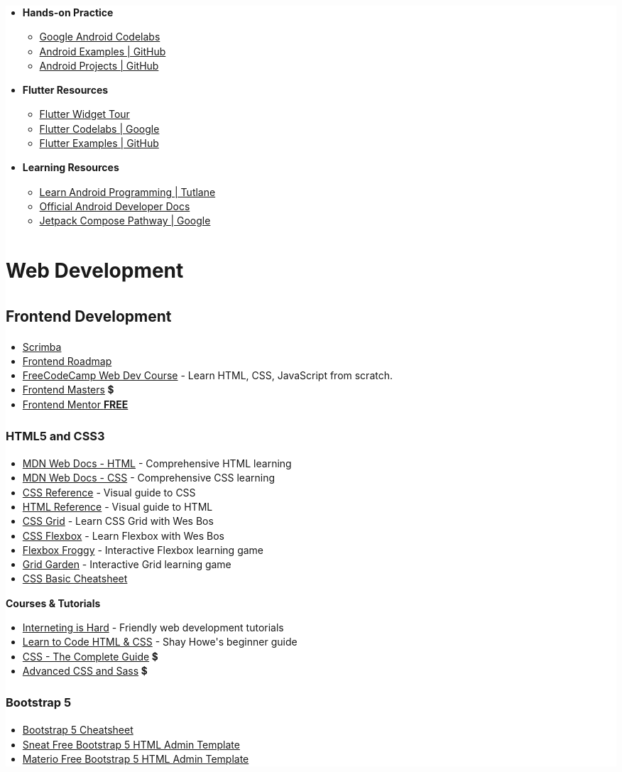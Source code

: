 -  **Hands-on Practice**
    - [Google Android Codelabs](https://codelabs.developers.google.com/)
    - [Android Examples | GitHub](https://github.com/nisrulz/android-examples)
    - [Android Projects | GitHub](https://github.com/android)

-  **Flutter Resources**
    - [Flutter Widget Tour](https://flutter.io/widgets-intro/)
    - [Flutter Codelabs | Google](https://flutter.dev/docs/codelabs)
    - [Flutter Examples | GitHub](https://github.com/nisrulz/flutter-examples)

-  **Learning Resources**
    - [Learn Android Programming | Tutlane](https://www.tutlane.com/tutorial/android)
    - [Official Android Developer Docs](https://developer.android.com/docs)
    - [Jetpack Compose Pathway | Google](https://developer.android.com/jetpack/compose/tutorial)

# Web Development

## Frontend Development

- [Scrimba](https://scrimba.com/learn/frontend)
- [Frontend Roadmap](https://raw.githubusercontent.com/kamranahmedse/developer-roadmap/faa0ec253021944ef15fe0872673f7e42102d7e9/img/frontend.png)
- [FreeCodeCamp Web Dev Course](https://www.youtube.com/watch?v=PkZNo7MFNFg) - Learn HTML, CSS, JavaScript from scratch.
- [Frontend Masters](https://frontendmasters.com/) :heavy_dollar_sign:
- [Frontend Mentor **FREE**](https://www.frontendmentor.io/)

### HTML5 and CSS3
- [MDN Web Docs - HTML](https://developer.mozilla.org/en-US/docs/Learn/HTML) - Comprehensive HTML learning
- [MDN Web Docs - CSS](https://developer.mozilla.org/en-US/docs/Learn/CSS) - Comprehensive CSS learning
- [CSS Reference](https://cssreference.io/) - Visual guide to CSS
- [HTML Reference](https://htmlreference.io/) - Visual guide to HTML
- [CSS Grid](https://cssgrid.io/) - Learn CSS Grid with Wes Bos
- [CSS Flexbox](https://flexbox.io/) - Learn Flexbox with Wes Bos
- [Flexbox Froggy](https://flexboxfroggy.com/) - Interactive Flexbox learning game
- [Grid Garden](https://cssgridgarden.com/) - Interactive Grid learning game
- [CSS Basic Cheatsheet](https://user-images.githubusercontent.com/84919650/227743321-96c328b5-1378-42b1-8613-cc0fd1e1962e.png)

**Courses & Tutorials**
- [Interneting is Hard](https://internetingishard.com/html-and-css/) - Friendly web development tutorials
- [Learn to Code HTML & CSS](https://learn.shayhowe.com/html-css/) - Shay Howe's beginner guide
- [CSS - The Complete Guide](https://www.udemy.com/css-the-complete-guide-incl-flexbox-grid-sass/) :heavy_dollar_sign:
- [Advanced CSS and Sass](https://www.udemy.com/advanced-css-and-sass) :heavy_dollar_sign:

### Bootstrap 5
- [Bootstrap 5 Cheatsheet](https://bootstrap-cheatsheet.themeselection.com/)
- [Sneat Free Bootstrap 5 HTML Admin Template](https://themeselection.com/products/sneat-free-bootstrap-html-admin-template/)
- [Materio Free Bootstrap 5 HTML Admin Template](https://themeselection.com/item/materio-free-bootstrap-html-admin-template/)
